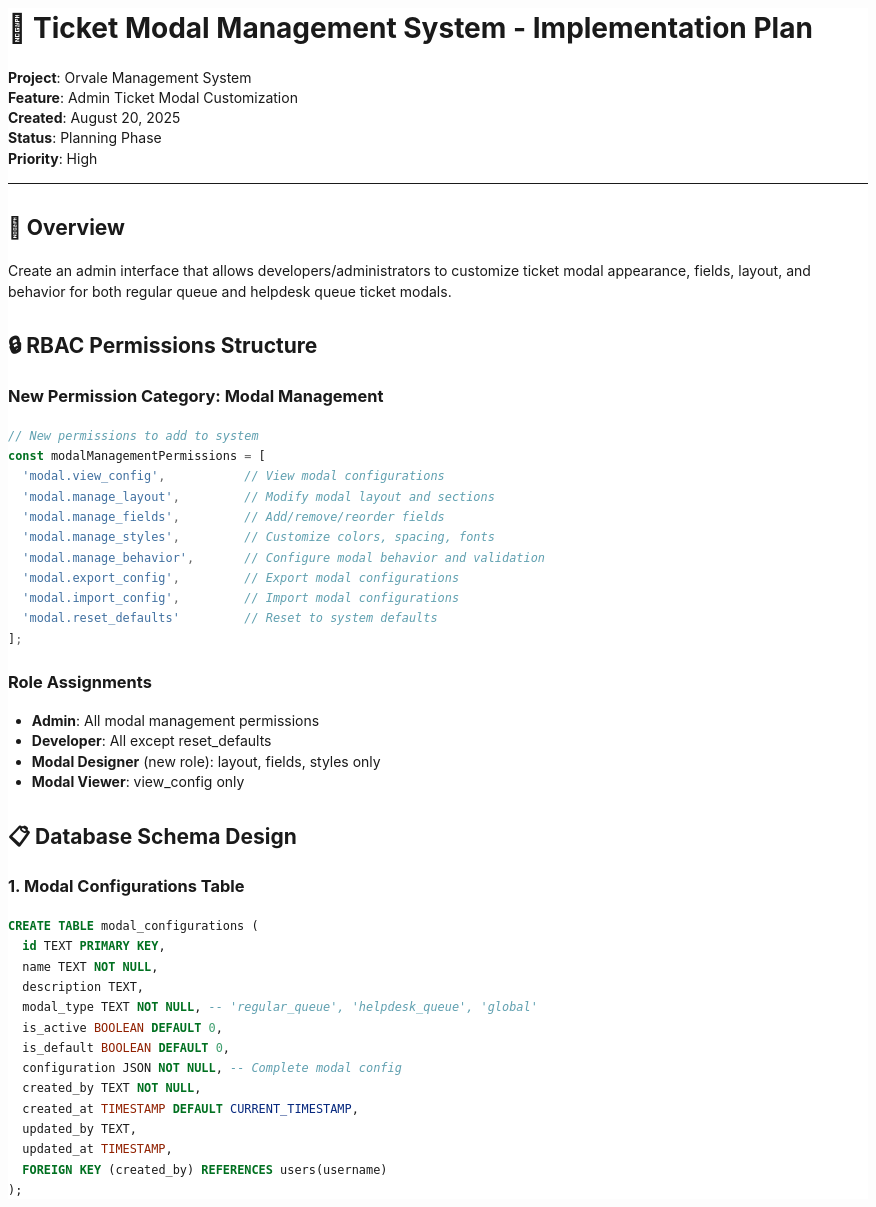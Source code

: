 # 🎨 Ticket Modal Management System - Implementation Plan

**Project**: Orvale Management System  
**Feature**: Admin Ticket Modal Customization  
**Created**: August 20, 2025  
**Status**: Planning Phase  
**Priority**: High  

---

## 🎯 **Overview**
Create an admin interface that allows developers/administrators to customize ticket modal appearance, fields, layout, and behavior for both regular queue and helpdesk queue ticket modals.

## 🔒 **RBAC Permissions Structure**

### **New Permission Category: Modal Management**
```javascript
// New permissions to add to system
const modalManagementPermissions = [
  'modal.view_config',           // View modal configurations
  'modal.manage_layout',         // Modify modal layout and sections
  'modal.manage_fields',         // Add/remove/reorder fields
  'modal.manage_styles',         // Customize colors, spacing, fonts
  'modal.manage_behavior',       // Configure modal behavior and validation
  'modal.export_config',         // Export modal configurations
  'modal.import_config',         // Import modal configurations
  'modal.reset_defaults'         // Reset to system defaults
];
```

### **Role Assignments**
- **Admin**: All modal management permissions
- **Developer**: All except reset_defaults  
- **Modal Designer** (new role): layout, fields, styles only
- **Modal Viewer**: view_config only

## 📋 **Database Schema Design**

### **1. Modal Configurations Table**
```sql
CREATE TABLE modal_configurations (
  id TEXT PRIMARY KEY,
  name TEXT NOT NULL,
  description TEXT,
  modal_type TEXT NOT NULL, -- 'regular_queue', 'helpdesk_queue', 'global'
  is_active BOOLEAN DEFAULT 0,
  is_default BOOLEAN DEFAULT 0,
  configuration JSON NOT NULL, -- Complete modal config
  created_by TEXT NOT NULL,
  created_at TIMESTAMP DEFAULT CURRENT_TIMESTAMP,
  updated_by TEXT,
  updated_at TIMESTAMP,
  FOREIGN KEY (created_by) REFERENCES users(username)
);
```
